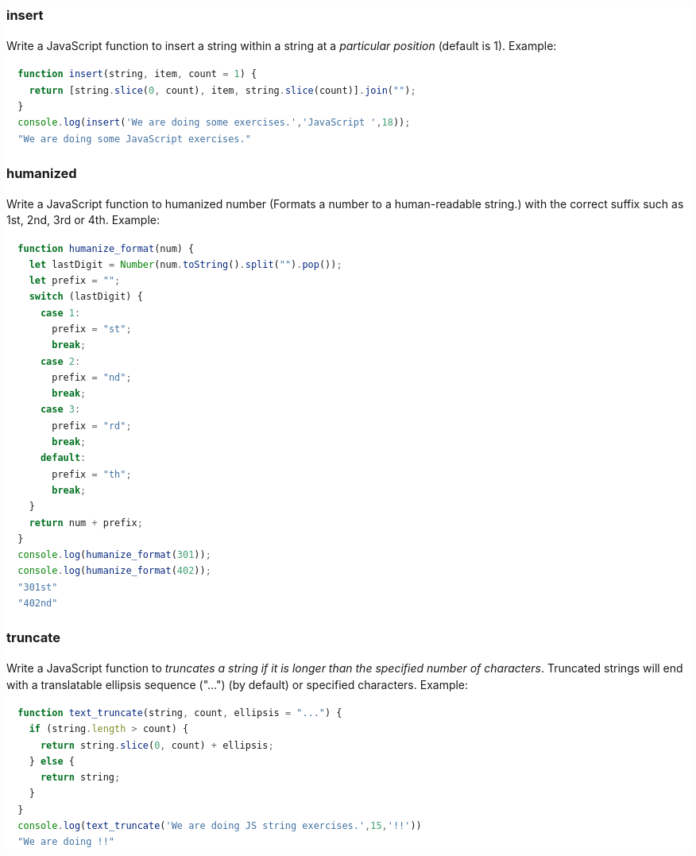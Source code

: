 ### insert
Write a JavaScript function to insert a string within a string at a *particular position* (default is 1).
Example:
```js
  function insert(string, item, count = 1) {
    return [string.slice(0, count), item, string.slice(count)].join("");
  }
  console.log(insert('We are doing some exercises.','JavaScript ',18));
  "We are doing some JavaScript exercises."
```

### humanized
Write a JavaScript function to humanized number (Formats a number to a human-readable string.) with the correct suffix such as 1st, 2nd, 3rd or 4th.
Example:
```js
  function humanize_format(num) {
    let lastDigit = Number(num.toString().split("").pop());
    let prefix = "";
    switch (lastDigit) {
      case 1:
        prefix = "st";
        break;
      case 2:
        prefix = "nd";
        break;
      case 3:
        prefix = "rd";
        break;
      default:
        prefix = "th";
        break;
    }
    return num + prefix;
  }
  console.log(humanize_format(301));
  console.log(humanize_format(402));
  "301st"
  "402nd"
```

### truncate
Write a JavaScript function to *truncates a string if it is longer than the specified number of characters*. Truncated strings will end with a translatable ellipsis sequence ("…") (by default) or specified characters.
Example:
```js
  function text_truncate(string, count, ellipsis = "...") {
    if (string.length > count) {
      return string.slice(0, count) + ellipsis;
    } else {
      return string;
    }
  }
  console.log(text_truncate('We are doing JS string exercises.',15,'!!'))
  "We are doing !!"
```
